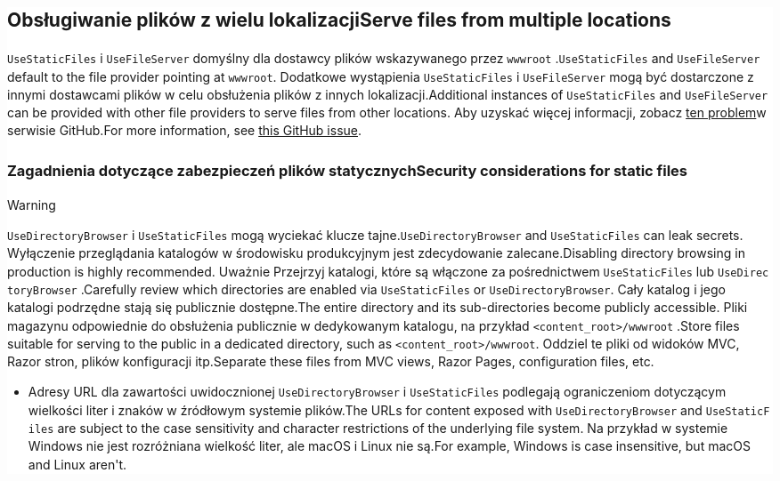 ## <a name="serve-files-from-multiple-locations"></a><span data-ttu-id="6e2ca-214">Obsługiwanie plików z wielu lokalizacji</span><span class="sxs-lookup"><span data-stu-id="6e2ca-214">Serve files from multiple locations</span></span>

<span data-ttu-id="6e2ca-215">`UseStaticFiles` i `UseFileServer` domyślny dla dostawcy plików wskazywanego przez `wwwroot` .</span><span class="sxs-lookup"><span data-stu-id="6e2ca-215">`UseStaticFiles` and `UseFileServer` default to the file provider pointing at `wwwroot`.</span></span> <span data-ttu-id="6e2ca-216">Dodatkowe wystąpienia `UseStaticFiles` i `UseFileServer` mogą być dostarczone z innymi dostawcami plików w celu obsłużenia plików z innych lokalizacji.</span><span class="sxs-lookup"><span data-stu-id="6e2ca-216">Additional instances of `UseStaticFiles` and `UseFileServer` can be provided with other file providers to serve files from other locations.</span></span> <span data-ttu-id="6e2ca-217">Aby uzyskać więcej informacji, zobacz [ten problem](https://github.com/dotnet/AspNetCore.Docs/issues/15578)w serwisie GitHub.</span><span class="sxs-lookup"><span data-stu-id="6e2ca-217">For more information, see [this GitHub issue](https://github.com/dotnet/AspNetCore.Docs/issues/15578).</span></span>

<a name="sc"></a>

### <a name="security-considerations-for-static-files"></a><span data-ttu-id="6e2ca-218">Zagadnienia dotyczące zabezpieczeń plików statycznych</span><span class="sxs-lookup"><span data-stu-id="6e2ca-218">Security considerations for static files</span></span>

> [!WARNING]
> <span data-ttu-id="6e2ca-219">`UseDirectoryBrowser` i `UseStaticFiles` mogą wyciekać klucze tajne.</span><span class="sxs-lookup"><span data-stu-id="6e2ca-219">`UseDirectoryBrowser` and `UseStaticFiles` can leak secrets.</span></span> <span data-ttu-id="6e2ca-220">Wyłączenie przeglądania katalogów w środowisku produkcyjnym jest zdecydowanie zalecane.</span><span class="sxs-lookup"><span data-stu-id="6e2ca-220">Disabling directory browsing in production is highly recommended.</span></span> <span data-ttu-id="6e2ca-221">Uważnie Przejrzyj katalogi, które są włączone za pośrednictwem `UseStaticFiles` lub `UseDirectoryBrowser` .</span><span class="sxs-lookup"><span data-stu-id="6e2ca-221">Carefully review which directories are enabled via `UseStaticFiles` or `UseDirectoryBrowser`.</span></span> <span data-ttu-id="6e2ca-222">Cały katalog i jego katalogi podrzędne stają się publicznie dostępne.</span><span class="sxs-lookup"><span data-stu-id="6e2ca-222">The entire directory and its sub-directories become publicly accessible.</span></span> <span data-ttu-id="6e2ca-223">Pliki magazynu odpowiednie do obsłużenia publicznie w dedykowanym katalogu, na przykład `<content_root>/wwwroot` .</span><span class="sxs-lookup"><span data-stu-id="6e2ca-223">Store files suitable for serving to the public in a dedicated directory, such as `<content_root>/wwwroot`.</span></span> <span data-ttu-id="6e2ca-224">Oddziel te pliki od widoków MVC, Razor stron, plików konfiguracji itp.</span><span class="sxs-lookup"><span data-stu-id="6e2ca-224">Separate these files from MVC views, Razor Pages, configuration files, etc.</span></span>

* <span data-ttu-id="6e2ca-225">Adresy URL dla zawartości uwidocznionej `UseDirectoryBrowser` i `UseStaticFiles` podlegają ograniczeniom dotyczącym wielkości liter i znaków w źródłowym systemie plików.</span><span class="sxs-lookup"><span data-stu-id="6e2ca-225">The URLs for content exposed with `UseDirectoryBrowser` and `UseStaticFiles` are subject to the case sensitivity and character restrictions of the underlying file system.</span></span> <span data-ttu-id="6e2ca-226">Na przykład w systemie Windows nie jest rozróżniana wielkość liter, ale macOS i Linux nie są.</span><span class="sxs-lookup"><span data-stu-id="6e2ca-226">For example, Windows is case insensitive, but macOS and Linux aren't.</span></span>
